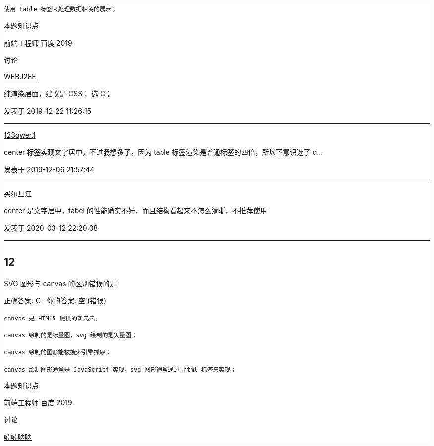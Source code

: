```cpp
使用 table 标签来处理数据相关的展示；
```

本题知识点

前端工程师 百度 2019

讨论

[WEBJ2EE](https://www.nowcoder.com/profile/3930151)

纯渲染层面，建议是 CSS； 选 C；

发表于 2019-12-22 11:26:15

* * *

[123qwer.1](https://www.nowcoder.com/profile/567724293)

center 标签实现文字居中，不过我想多了，因为 table 标签渲染是普通标签的四倍，所以下意识选了 d...

发表于 2019-12-06 21:57:44

* * *

[买尔旦江](https://www.nowcoder.com/profile/752368982)

center 是文字居中，tabel 的性能确实不好，而且结构看起来不怎么清晰，不推荐使用

发表于 2020-03-12 22:20:08

* * *

## 12

SVG 图形与 canvas 的区别错误的是

正确答案: C   你的答案: 空 (错误)

```cpp
canvas 是 HTML5 提供的新元素;
```

```cpp
canvas 绘制的是标量图，svg 绘制的是矢量图；
```

```cpp
canvas 绘制的图形能被搜索引擎抓取；
```

```cpp
canvas 绘制图形通常是 JavaScript 实现，svg 图形通常通过 html 标签来实现；
```

本题知识点

前端工程师 百度 2019

讨论

[喃喃呐呐](https://www.nowcoder.com/profile/979887643)
